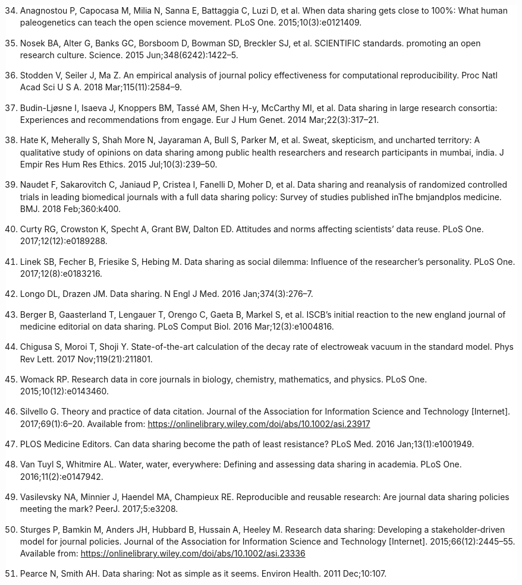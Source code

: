 34. Anagnostou P, Capocasa M, Milia N, Sanna E, Battaggia C, Luzi D, et al. When data sharing gets close to 100%: What human paleogenetics can teach the open science movement. PLoS One. 2015;10(3):e0121409.

35. Nosek BA, Alter G, Banks GC, Borsboom D, Bowman SD, Breckler SJ, et al. SCIENTIFIC standards. promoting an open research culture. Science. 2015 Jun;348(6242):1422–5.

36. Stodden V, Seiler J, Ma Z. An empirical analysis of journal policy effectiveness for computational reproducibility. Proc Natl Acad Sci U S A. 2018 Mar;115(11):2584–9.

37. Budin-Ljøsne I, Isaeva J, Knoppers BM, Tassé AM, Shen H-y, McCarthy MI, et al. Data sharing in large research consortia: Experiences and recommendations from engage. Eur J Hum Genet. 2014 Mar;22(3):317–21.

38. Hate K, Meherally S, Shah More N, Jayaraman A, Bull S, Parker M, et al. Sweat, skepticism, and uncharted territory: A qualitative study of opinions on data sharing among public health researchers and research participants in mumbai, india. J Empir Res Hum Res Ethics. 2015 Jul;10(3):239–50.

39. Naudet F, Sakarovitch C, Janiaud P, Cristea I, Fanelli D, Moher D, et al. Data sharing and reanalysis of randomized controlled trials in leading biomedical journals with a full data sharing policy: Survey of studies published inThe bmjandplos medicine. BMJ. 2018 Feb;360:k400.

40. Curty RG, Crowston K, Specht A, Grant BW, Dalton ED. Attitudes and norms affecting scientists’ data reuse. PLoS One. 2017;12(12):e0189288.

41. Linek SB, Fecher B, Friesike S, Hebing M. Data sharing as social dilemma: Influence of the researcher’s personality. PLoS One. 2017;12(8):e0183216.

42. Longo DL, Drazen JM. Data sharing. N Engl J Med. 2016 Jan;374(3):276–7.

43. Berger B, Gaasterland T, Lengauer T, Orengo C, Gaeta B, Markel S, et al. ISCB’s initial reaction to the new england journal of medicine editorial on data sharing. PLoS Comput Biol. 2016 Mar;12(3):e1004816.

44. Chigusa S, Moroi T, Shoji Y. State-of-the-art calculation of the decay rate of electroweak vacuum in the standard model. Phys Rev Lett. 2017 Nov;119(21):211801.

45. Womack RP. Research data in core journals in biology, chemistry, mathematics, and physics. PLoS One. 2015;10(12):e0143460.

46. Silvello G. Theory and practice of data citation. Journal of the Association for Information Science and Technology \[Internet\]. 2017;69(1):6–20. Available from: <https://onlinelibrary.wiley.com/doi/abs/10.1002/asi.23917>

47. PLOS Medicine Editors. Can data sharing become the path of least resistance? PLoS Med. 2016 Jan;13(1):e1001949.

48. Van Tuyl S, Whitmire AL. Water, water, everywhere: Defining and assessing data sharing in academia. PLoS One. 2016;11(2):e0147942.

49. Vasilevsky NA, Minnier J, Haendel MA, Champieux RE. Reproducible and reusable research: Are journal data sharing policies meeting the mark? PeerJ. 2017;5:e3208.

50. Sturges P, Bamkin M, Anders JH, Hubbard B, Hussain A, Heeley M. Research data sharing: Developing a stakeholder‐driven model for journal policies. Journal of the Association for Information Science and Technology \[Internet\]. 2015;66(12):2445–55. Available from: <https://onlinelibrary.wiley.com/doi/abs/10.1002/asi.23336>

51. Pearce N, Smith AH. Data sharing: Not as simple as it seems. Environ Health. 2011 Dec;10:107.
